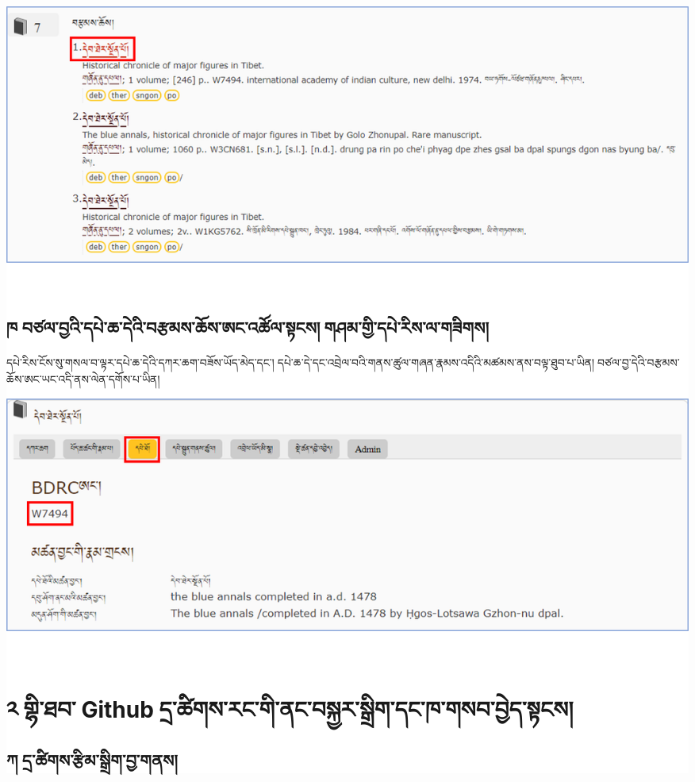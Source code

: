 ![images](https://github.com/bdrc-reader/dzongsar/blob/master/docs/img/02.png)

<br>

## ཁ བཙལ་བྱའི་དཔེ་ཆ་དེའི་བརྩམས་ཆོས་ཨང་འཚོལ་སྟངས། གཤམ་གྱི་དཔེ་རིས་ལ་གཟིགས།

དཔེ་རིས་ངོས་སུ་གསལ་བ་ལྟར་དཔེ་ཆ་དེའི་དཀར་ཆག་བཟོས་ཡོད་མེད་དང་། དཔེ་ཆ་དེ་དང་འབྲེལ་བའི་གནས་ཚུལ་གཞན་རྣམས་འདིའི་མཚམས་ནས་བལྟ་ཐུབ་པ་ཡིན། བཙལ་བྱ་དེའི་བརྩམས་ཆོས་ཨང་ཡང་འདི་ནས་ལེན་དགོས་པ་ཡིན།

![images](https://github.com/bdrc-reader/dzongsar/blob/master/docs/img/03.png)

<br>

# ༢ གྷི་ཐབ་ Github དྲ་ཚིགས་རང་གི་ནང་བསྐྱར་སྒྲིག་དང་ཁ་གསབ་བྱེད་སྟངས།

## ཀ དྲ་ཚིགས་རྩིམ་སྒྲིག་བྱ་གནས།
